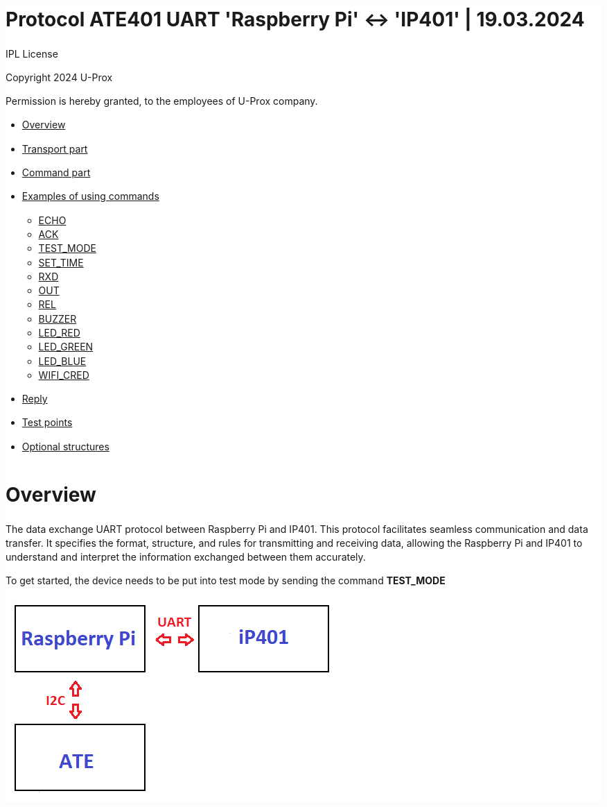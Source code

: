 # Protocol ATE401 UART 'Raspberry Pi' <-> 'IP401' | 19.03.2024

IPL License

Copyright 2024 U-Prox

Permission is hereby granted, to the employees of U-Prox company.

* [Overview](#chapter-0)
* [Transport part](#chapter-1)
* [Command part](#chapter-2)
* [Examples of using commands](#chapter-3)
  * [ECHO](#chapter-4)
  * [ACK](#chapter-5)
  * [TEST_MODE](#chapter-6)
  * [SET_TIME](#chapter-7)
  * [RXD](#chapter-8)
  * [OUT](#chapter-9)
  * [REL](#chapter-10)
  * [BUZZER](#chapter-11)
  * [LED_RED](#chapter-12)
  * [LED_GREEN](#chapter-13)
  * [LED_BLUE](#chapter-14)
  * [WIFI_CRED](#chapter-15)
  
* [Reply](#chapter-16)
* [Test points](#chapter-17)
* [Optional structures](#chapter-18)

<a id="chapter-0"></a>
Overview
===============================================================================================================================
The data exchange UART protocol between Raspberry Pi and IP401. This protocol facilitates seamless communication and data transfer. It specifies the format, structure, and rules for transmitting and receiving data, allowing the Raspberry Pi and IP401 to understand and interpret the information exchanged between them accurately.

To get started, the device needs to be put into test mode by sending the command **TEST_MODE**

![ate](/doc/ate.png)
